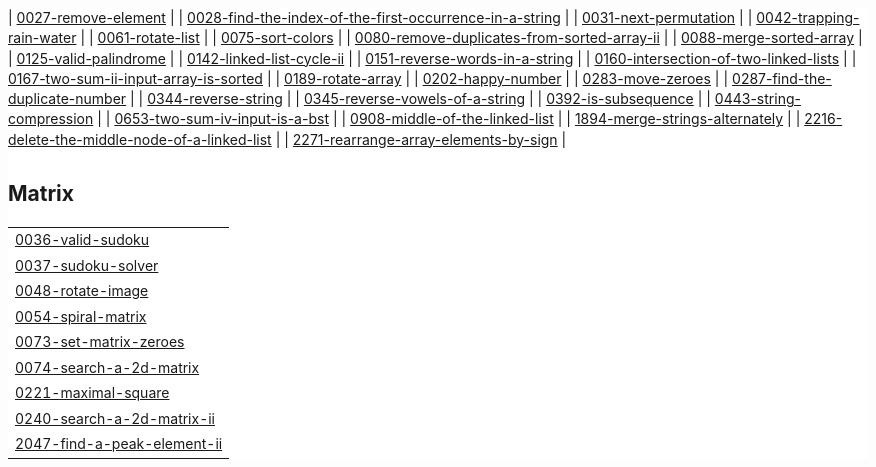 | [0027-remove-element](https://github.com/surajsah37/LEETCODES/tree/master/0027-remove-element) |
| [0028-find-the-index-of-the-first-occurrence-in-a-string](https://github.com/surajsah37/LEETCODES/tree/master/0028-find-the-index-of-the-first-occurrence-in-a-string) |
| [0031-next-permutation](https://github.com/surajsah37/LEETCODES/tree/master/0031-next-permutation) |
| [0042-trapping-rain-water](https://github.com/surajsah37/LEETCODES/tree/master/0042-trapping-rain-water) |
| [0061-rotate-list](https://github.com/surajsah37/LEETCODES/tree/master/0061-rotate-list) |
| [0075-sort-colors](https://github.com/surajsah37/LEETCODES/tree/master/0075-sort-colors) |
| [0080-remove-duplicates-from-sorted-array-ii](https://github.com/surajsah37/LEETCODES/tree/master/0080-remove-duplicates-from-sorted-array-ii) |
| [0088-merge-sorted-array](https://github.com/surajsah37/LEETCODES/tree/master/0088-merge-sorted-array) |
| [0125-valid-palindrome](https://github.com/surajsah37/LEETCODES/tree/master/0125-valid-palindrome) |
| [0142-linked-list-cycle-ii](https://github.com/surajsah37/LEETCODES/tree/master/0142-linked-list-cycle-ii) |
| [0151-reverse-words-in-a-string](https://github.com/surajsah37/LEETCODES/tree/master/0151-reverse-words-in-a-string) |
| [0160-intersection-of-two-linked-lists](https://github.com/surajsah37/LEETCODES/tree/master/0160-intersection-of-two-linked-lists) |
| [0167-two-sum-ii-input-array-is-sorted](https://github.com/surajsah37/LEETCODES/tree/master/0167-two-sum-ii-input-array-is-sorted) |
| [0189-rotate-array](https://github.com/surajsah37/LEETCODES/tree/master/0189-rotate-array) |
| [0202-happy-number](https://github.com/surajsah37/LEETCODES/tree/master/0202-happy-number) |
| [0283-move-zeroes](https://github.com/surajsah37/LEETCODES/tree/master/0283-move-zeroes) |
| [0287-find-the-duplicate-number](https://github.com/surajsah37/LEETCODES/tree/master/0287-find-the-duplicate-number) |
| [0344-reverse-string](https://github.com/surajsah37/LEETCODES/tree/master/0344-reverse-string) |
| [0345-reverse-vowels-of-a-string](https://github.com/surajsah37/LEETCODES/tree/master/0345-reverse-vowels-of-a-string) |
| [0392-is-subsequence](https://github.com/surajsah37/LEETCODES/tree/master/0392-is-subsequence) |
| [0443-string-compression](https://github.com/surajsah37/LEETCODES/tree/master/0443-string-compression) |
| [0653-two-sum-iv-input-is-a-bst](https://github.com/surajsah37/LEETCODES/tree/master/0653-two-sum-iv-input-is-a-bst) |
| [0908-middle-of-the-linked-list](https://github.com/surajsah37/LEETCODES/tree/master/0908-middle-of-the-linked-list) |
| [1894-merge-strings-alternately](https://github.com/surajsah37/LEETCODES/tree/master/1894-merge-strings-alternately) |
| [2216-delete-the-middle-node-of-a-linked-list](https://github.com/surajsah37/LEETCODES/tree/master/2216-delete-the-middle-node-of-a-linked-list) |
| [2271-rearrange-array-elements-by-sign](https://github.com/surajsah37/LEETCODES/tree/master/2271-rearrange-array-elements-by-sign) |
## Matrix
|  |
| ------- |
| [0036-valid-sudoku](https://github.com/surajsah37/LEETCODES/tree/master/0036-valid-sudoku) |
| [0037-sudoku-solver](https://github.com/surajsah37/LEETCODES/tree/master/0037-sudoku-solver) |
| [0048-rotate-image](https://github.com/surajsah37/LEETCODES/tree/master/0048-rotate-image) |
| [0054-spiral-matrix](https://github.com/surajsah37/LEETCODES/tree/master/0054-spiral-matrix) |
| [0073-set-matrix-zeroes](https://github.com/surajsah37/LEETCODES/tree/master/0073-set-matrix-zeroes) |
| [0074-search-a-2d-matrix](https://github.com/surajsah37/LEETCODES/tree/master/0074-search-a-2d-matrix) |
| [0221-maximal-square](https://github.com/surajsah37/LEETCODES/tree/master/0221-maximal-square) |
| [0240-search-a-2d-matrix-ii](https://github.com/surajsah37/LEETCODES/tree/master/0240-search-a-2d-matrix-ii) |
| [2047-find-a-peak-element-ii](https://github.com/surajsah37/LEETCODES/tree/master/2047-find-a-peak-element-ii) |